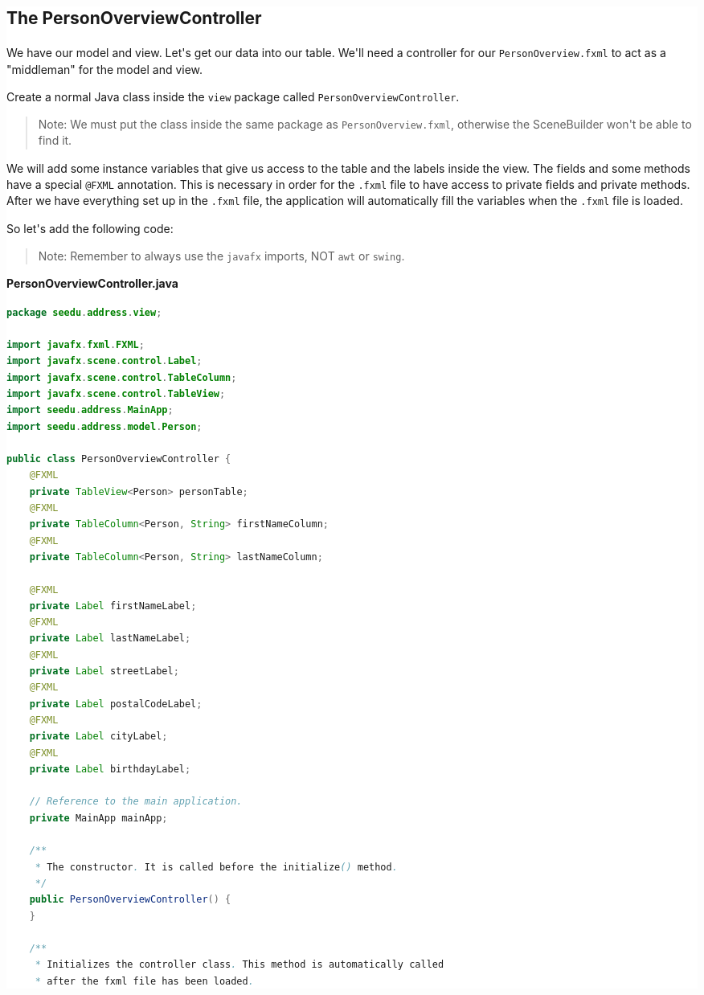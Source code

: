 ## The PersonOverviewController

We have our model and view. Let's get our data into our table. We'll need a controller for our `PersonOverview.fxml` to act as a "middleman" for the model and view.

Create a normal Java class inside the `view` package called `PersonOverviewController`.

> Note:
> We must put the class inside the same package as `PersonOverview.fxml`, otherwise the SceneBuilder won't be able to find it.

We will add some instance variables that give us access to the table and the labels inside the view. The fields and some methods have a special `@FXML` annotation. This is necessary in order for the `.fxml` file to have access to private fields and private methods. After we have everything set up in the `.fxml` file, the application will automatically fill the variables when the `.fxml` file is loaded.

So let's add the following code:

> Note:
> Remember to always use the `javafx` imports, NOT `awt` or `swing`.

**PersonOverviewController.java**
```java
package seedu.address.view;

import javafx.fxml.FXML;
import javafx.scene.control.Label;
import javafx.scene.control.TableColumn;
import javafx.scene.control.TableView;
import seedu.address.MainApp;
import seedu.address.model.Person;

public class PersonOverviewController {
    @FXML
    private TableView<Person> personTable;
    @FXML
    private TableColumn<Person, String> firstNameColumn;
    @FXML
    private TableColumn<Person, String> lastNameColumn;

    @FXML
    private Label firstNameLabel;
    @FXML
    private Label lastNameLabel;
    @FXML
    private Label streetLabel;
    @FXML
    private Label postalCodeLabel;
    @FXML
    private Label cityLabel;
    @FXML
    private Label birthdayLabel;

    // Reference to the main application.
    private MainApp mainApp;

    /**
     * The constructor. It is called before the initialize() method.
     */
    public PersonOverviewController() {
    }

    /**
     * Initializes the controller class. This method is automatically called
     * after the fxml file has been loaded.
```